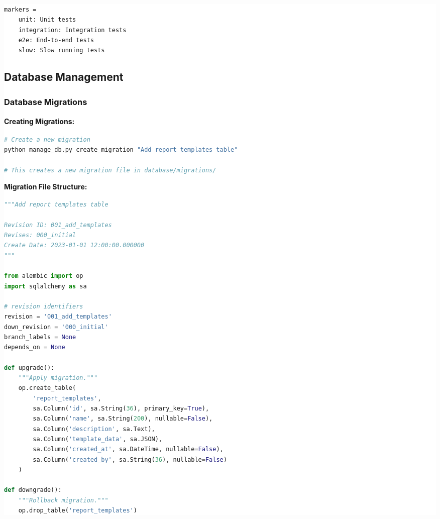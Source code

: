 ```bash
markers =
    unit: Unit tests
    integration: Integration tests
    e2e: End-to-end tests
    slow: Slow running tests
```

## Database Management

### Database Migrations

**Creating Migrations:**
```bash
# Create a new migration
python manage_db.py create_migration "Add report templates table"

# This creates a new migration file in database/migrations/
```

**Migration File Structure:**
```python
"""Add report templates table

Revision ID: 001_add_templates
Revises: 000_initial
Create Date: 2023-01-01 12:00:00.000000
"""

from alembic import op
import sqlalchemy as sa

# revision identifiers
revision = '001_add_templates'
down_revision = '000_initial'
branch_labels = None
depends_on = None

def upgrade():
    """Apply migration."""
    op.create_table(
        'report_templates',
        sa.Column('id', sa.String(36), primary_key=True),
        sa.Column('name', sa.String(200), nullable=False),
        sa.Column('description', sa.Text),
        sa.Column('template_data', sa.JSON),
        sa.Column('created_at', sa.DateTime, nullable=False),
        sa.Column('created_by', sa.String(36), nullable=False)
    )

def downgrade():
    """Rollback migration."""
    op.drop_table('report_templates')
```
